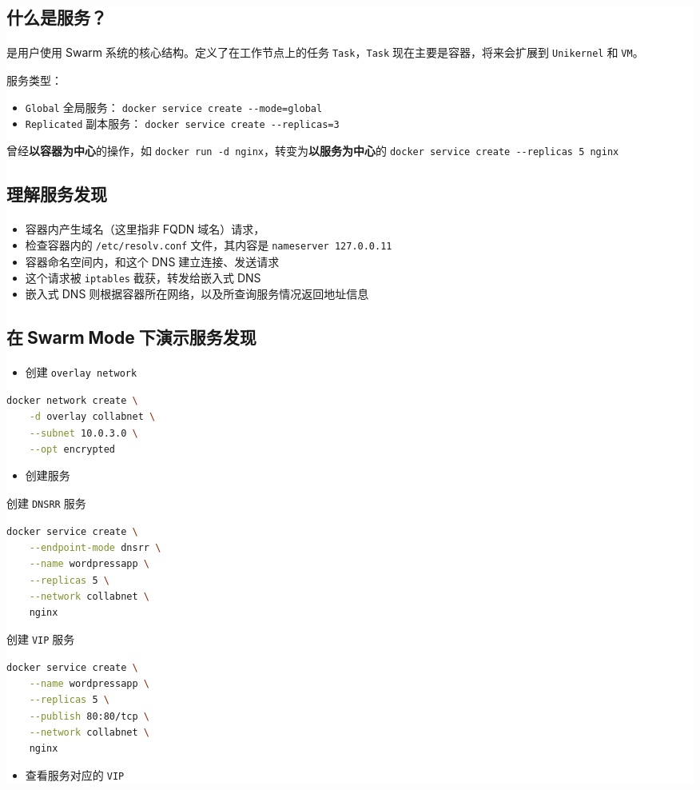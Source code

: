 ## 什么是服务？

是用户使用 Swarm 系统的核心结构。定义了在工作节点上的任务 `Task`，`Task` 现在主要是容器，将来会扩展到 `Unikernel` 和 `VM`。

服务类型：

* `Global` 全局服务： `docker service create --mode=global`
* `Replicated` 副本服务： `docker service create --replicas=3`

曾经**以容器为中心**的操作，如 `docker run -d nginx`，转变为**以服务为中心**的 `docker service create --replicas 5 nginx`

## 理解服务发现

* 容器内产生域名（这里指非 FQDN 域名）请求，
* 检查容器内的 `/etc/resolv.conf` 文件，其内容是 `nameserver 127.0.0.11`
* 容器命名空间内，和这个 DNS 建立连接、发送请求
* 这个请求被 `iptables` 截获，转发给嵌入式 DNS
* 嵌入式 DNS 则根据容器所在网络，以及所查询服务情况返回地址信息

## 在 Swarm Mode 下演示服务发现

* 创建 `overlay network`

```bash
docker network create \
	-d overlay collabnet \
	--subnet 10.0.3.0 \
	--opt encrypted
```

* 创建服务

创建 `DNSRR` 服务

```bash
docker service create \
	--endpoint-mode dnsrr \
	--name wordpressapp \
	--replicas 5 \
	--network collabnet \
	nginx
```

创建 `VIP` 服务

```bash
docker service create \
	--name wordpressapp \
	--replicas 5 \
	--publish 80:80/tcp \
	--network collabnet \
	nginx
```

* 查看服务对应的 `VIP`
